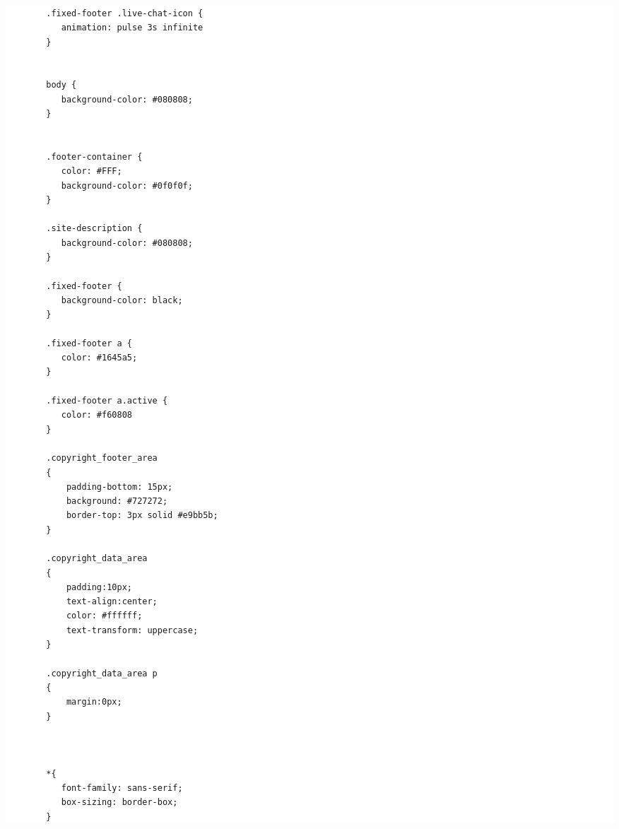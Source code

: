             .fixed-footer .live-chat-icon {
               animation: pulse 3s infinite
            }
            
            
            body {
               background-color: #080808;
            }
            
            
            .footer-container {
               color: #FFF;
               background-color: #0f0f0f;
            }
            
            .site-description {
               background-color: #080808;
            }
            
            .fixed-footer {
               background-color: black;
            }
            
            .fixed-footer a {
               color: #1645a5;
            }
            
            .fixed-footer a.active {
               color: #f60808
            }
            
            .copyright_footer_area
            {
                padding-bottom: 15px;
                background: #727272;
                border-top: 3px solid #e9bb5b;
            }
            
            .copyright_data_area
            {
                padding:10px;
                text-align:center;
                color: #ffffff;
                text-transform: uppercase;
            }
            
            .copyright_data_area p
            {
                margin:0px;
            }



            *{
               font-family: sans-serif;
               box-sizing: border-box;
            }
